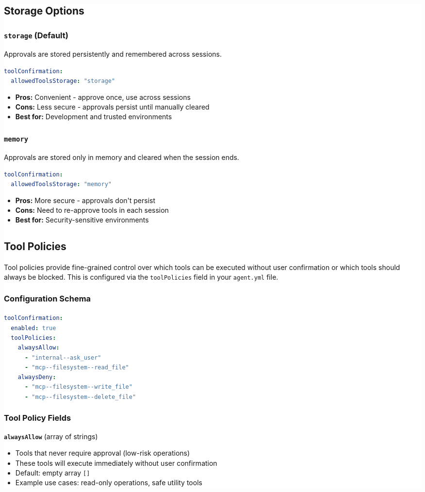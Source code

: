 ## Storage Options

### `storage` (Default)
Approvals are stored persistently and remembered across sessions.

```yaml
toolConfirmation:
  allowedToolsStorage: "storage"
```

- **Pros:** Convenient - approve once, use across sessions
- **Cons:** Less secure - approvals persist until manually cleared
- **Best for:** Development and trusted environments

### `memory`
Approvals are stored only in memory and cleared when the session ends.

```yaml
toolConfirmation:
  allowedToolsStorage: "memory"
```

- **Pros:** More secure - approvals don't persist
- **Cons:** Need to re-approve tools in each session
- **Best for:** Security-sensitive environments

## Tool Policies

Tool policies provide fine-grained control over which tools can be executed without user confirmation or which tools should always be blocked. This is configured via the `toolPolicies` field in your `agent.yml` file.

### Configuration Schema

```yaml
toolConfirmation:
  enabled: true
  toolPolicies:
    alwaysAllow:
      - "internal--ask_user"
      - "mcp--filesystem--read_file"
    alwaysDeny:
      - "mcp--filesystem--write_file"
      - "mcp--filesystem--delete_file"
```

### Tool Policy Fields

**`alwaysAllow`** (array of strings)
- Tools that never require approval (low-risk operations)
- These tools will execute immediately without user confirmation
- Default: empty array `[]`
- Example use cases: read-only operations, safe utility tools
